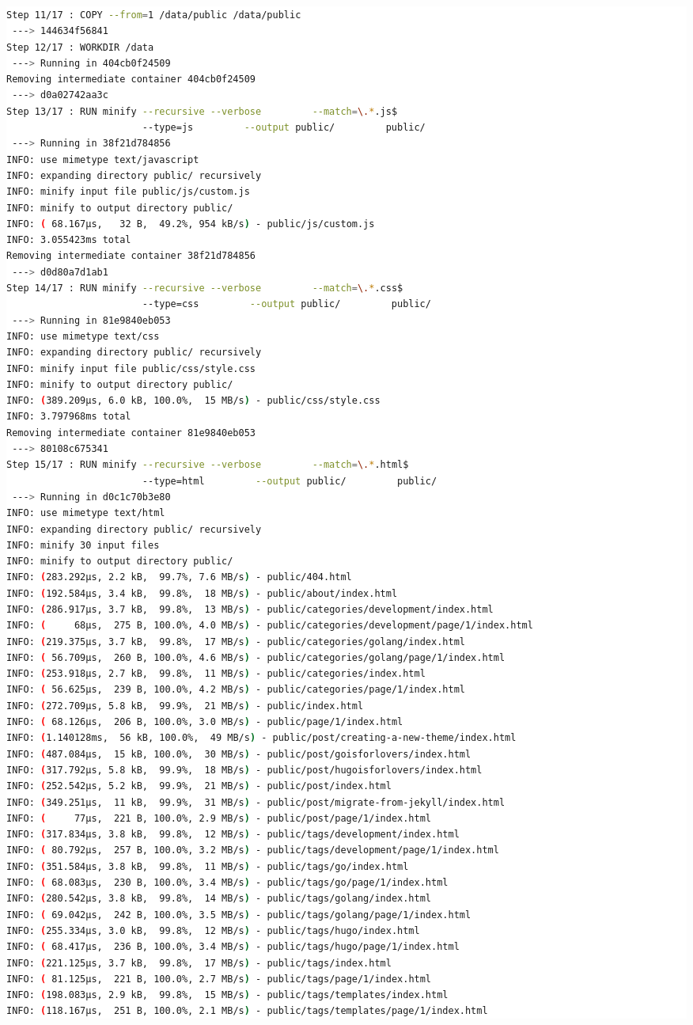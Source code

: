 ```bash
Step 11/17 : COPY --from=1 /data/public /data/public
 ---> 144634f56841
Step 12/17 : WORKDIR /data
 ---> Running in 404cb0f24509
Removing intermediate container 404cb0f24509
 ---> d0a02742aa3c
Step 13/17 : RUN minify --recursive --verbose         --match=\.*.js$
                        --type=js         --output public/         public/
 ---> Running in 38f21d784856
INFO: use mimetype text/javascript
INFO: expanding directory public/ recursively
INFO: minify input file public/js/custom.js
INFO: minify to output directory public/
INFO: ( 68.167µs,   32 B,  49.2%, 954 kB/s) - public/js/custom.js
INFO: 3.055423ms total
Removing intermediate container 38f21d784856
 ---> d0d80a7d1ab1
Step 14/17 : RUN minify --recursive --verbose         --match=\.*.css$
                        --type=css         --output public/         public/
 ---> Running in 81e9840eb053
INFO: use mimetype text/css
INFO: expanding directory public/ recursively
INFO: minify input file public/css/style.css
INFO: minify to output directory public/
INFO: (389.209µs, 6.0 kB, 100.0%,  15 MB/s) - public/css/style.css
INFO: 3.797968ms total
Removing intermediate container 81e9840eb053
 ---> 80108c675341
Step 15/17 : RUN minify --recursive --verbose         --match=\.*.html$
                        --type=html         --output public/         public/
 ---> Running in d0c1c70b3e80
INFO: use mimetype text/html
INFO: expanding directory public/ recursively
INFO: minify 30 input files
INFO: minify to output directory public/
INFO: (283.292µs, 2.2 kB,  99.7%, 7.6 MB/s) - public/404.html
INFO: (192.584µs, 3.4 kB,  99.8%,  18 MB/s) - public/about/index.html
INFO: (286.917µs, 3.7 kB,  99.8%,  13 MB/s) - public/categories/development/index.html
INFO: (     68µs,  275 B, 100.0%, 4.0 MB/s) - public/categories/development/page/1/index.html
INFO: (219.375µs, 3.7 kB,  99.8%,  17 MB/s) - public/categories/golang/index.html
INFO: ( 56.709µs,  260 B, 100.0%, 4.6 MB/s) - public/categories/golang/page/1/index.html
INFO: (253.918µs, 2.7 kB,  99.8%,  11 MB/s) - public/categories/index.html
INFO: ( 56.625µs,  239 B, 100.0%, 4.2 MB/s) - public/categories/page/1/index.html
INFO: (272.709µs, 5.8 kB,  99.9%,  21 MB/s) - public/index.html
INFO: ( 68.126µs,  206 B, 100.0%, 3.0 MB/s) - public/page/1/index.html
INFO: (1.140128ms,  56 kB, 100.0%,  49 MB/s) - public/post/creating-a-new-theme/index.html
INFO: (487.084µs,  15 kB, 100.0%,  30 MB/s) - public/post/goisforlovers/index.html
INFO: (317.792µs, 5.8 kB,  99.9%,  18 MB/s) - public/post/hugoisforlovers/index.html
INFO: (252.542µs, 5.2 kB,  99.9%,  21 MB/s) - public/post/index.html
INFO: (349.251µs,  11 kB,  99.9%,  31 MB/s) - public/post/migrate-from-jekyll/index.html
INFO: (     77µs,  221 B, 100.0%, 2.9 MB/s) - public/post/page/1/index.html
INFO: (317.834µs, 3.8 kB,  99.8%,  12 MB/s) - public/tags/development/index.html
INFO: ( 80.792µs,  257 B, 100.0%, 3.2 MB/s) - public/tags/development/page/1/index.html
INFO: (351.584µs, 3.8 kB,  99.8%,  11 MB/s) - public/tags/go/index.html
INFO: ( 68.083µs,  230 B, 100.0%, 3.4 MB/s) - public/tags/go/page/1/index.html
INFO: (280.542µs, 3.8 kB,  99.8%,  14 MB/s) - public/tags/golang/index.html
INFO: ( 69.042µs,  242 B, 100.0%, 3.5 MB/s) - public/tags/golang/page/1/index.html
INFO: (255.334µs, 3.0 kB,  99.8%,  12 MB/s) - public/tags/hugo/index.html
INFO: ( 68.417µs,  236 B, 100.0%, 3.4 MB/s) - public/tags/hugo/page/1/index.html
INFO: (221.125µs, 3.7 kB,  99.8%,  17 MB/s) - public/tags/index.html
INFO: ( 81.125µs,  221 B, 100.0%, 2.7 MB/s) - public/tags/page/1/index.html
INFO: (198.083µs, 2.9 kB,  99.8%,  15 MB/s) - public/tags/templates/index.html
INFO: (118.167µs,  251 B, 100.0%, 2.1 MB/s) - public/tags/templates/page/1/index.html
```
